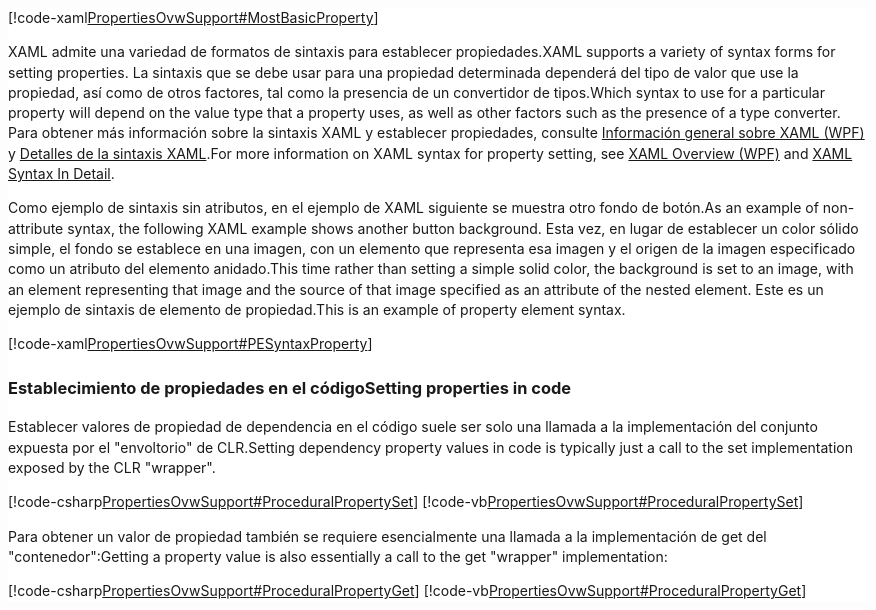[!code-xaml[PropertiesOvwSupport#MostBasicProperty](~/samples/snippets/csharp/VS_Snippets_Wpf/PropertiesOvwSupport/CSharp/Page1.xaml#mostbasicproperty)]

<span data-ttu-id="00c5d-145">XAML admite una variedad de formatos de sintaxis para establecer propiedades.</span><span class="sxs-lookup"><span data-stu-id="00c5d-145">XAML supports a variety of syntax forms for setting properties.</span></span> <span data-ttu-id="00c5d-146">La sintaxis que se debe usar para una propiedad determinada dependerá del tipo de valor que use la propiedad, así como de otros factores, tal como la presencia de un convertidor de tipos.</span><span class="sxs-lookup"><span data-stu-id="00c5d-146">Which syntax to use for a particular property will depend on the value type that a property uses, as well as other factors such as the presence of a type converter.</span></span> <span data-ttu-id="00c5d-147">Para obtener más información sobre la sintaxis XAML y establecer propiedades, consulte [Información general sobre XAML (WPF)](../../../desktop-wpf/fundamentals/xaml.md) y [Detalles de la sintaxis XAML](xaml-syntax-in-detail.md).</span><span class="sxs-lookup"><span data-stu-id="00c5d-147">For more information on XAML syntax for property setting, see [XAML Overview (WPF)](../../../desktop-wpf/fundamentals/xaml.md) and [XAML Syntax In Detail](xaml-syntax-in-detail.md).</span></span>

<span data-ttu-id="00c5d-148">Como ejemplo de sintaxis sin atributos, en el ejemplo de XAML siguiente se muestra otro fondo de botón.</span><span class="sxs-lookup"><span data-stu-id="00c5d-148">As an example of non-attribute syntax, the following XAML example shows another button background.</span></span> <span data-ttu-id="00c5d-149">Esta vez, en lugar de establecer un color sólido simple, el fondo se establece en una imagen, con un elemento que representa esa imagen y el origen de la imagen especificado como un atributo del elemento anidado.</span><span class="sxs-lookup"><span data-stu-id="00c5d-149">This time rather than setting a simple solid color, the background is set to an image, with an element representing that image and the source of that image specified as an attribute of the nested element.</span></span> <span data-ttu-id="00c5d-150">Este es un ejemplo de sintaxis de elemento de propiedad.</span><span class="sxs-lookup"><span data-stu-id="00c5d-150">This is an example of property element syntax.</span></span>

[!code-xaml[PropertiesOvwSupport#PESyntaxProperty](~/samples/snippets/csharp/VS_Snippets_Wpf/PropertiesOvwSupport/CSharp/Page1.xaml#pesyntaxproperty)]

### <a name="setting-properties-in-code"></a><span data-ttu-id="00c5d-151">Establecimiento de propiedades en el código</span><span class="sxs-lookup"><span data-stu-id="00c5d-151">Setting properties in code</span></span>
 <span data-ttu-id="00c5d-152">Establecer valores de propiedad de dependencia en el código suele ser solo una llamada a la implementación del conjunto expuesta por el "envoltorio" de CLR.</span><span class="sxs-lookup"><span data-stu-id="00c5d-152">Setting dependency property values in code is typically just a call to the set implementation exposed by the CLR "wrapper".</span></span>

[!code-csharp[PropertiesOvwSupport#ProceduralPropertySet](~/samples/snippets/csharp/VS_Snippets_Wpf/PropertiesOvwSupport/CSharp/Page1.xaml.cs#proceduralpropertyset)]
[!code-vb[PropertiesOvwSupport#ProceduralPropertySet](~/samples/snippets/visualbasic/VS_Snippets_Wpf/PropertiesOvwSupport/visualbasic/page1.xaml.vb#proceduralpropertyset)]

<span data-ttu-id="00c5d-153">Para obtener un valor de propiedad también se requiere esencialmente una llamada a la implementación de get del "contenedor":</span><span class="sxs-lookup"><span data-stu-id="00c5d-153">Getting a property value is also essentially a call to the get "wrapper" implementation:</span></span>

[!code-csharp[PropertiesOvwSupport#ProceduralPropertyGet](~/samples/snippets/csharp/VS_Snippets_Wpf/PropertiesOvwSupport/CSharp/Page1.xaml.cs#proceduralpropertyget)]
 [!code-vb[PropertiesOvwSupport#ProceduralPropertyGet](~/samples/snippets/visualbasic/VS_Snippets_Wpf/PropertiesOvwSupport/visualbasic/page1.xaml.vb#proceduralpropertyget)]
